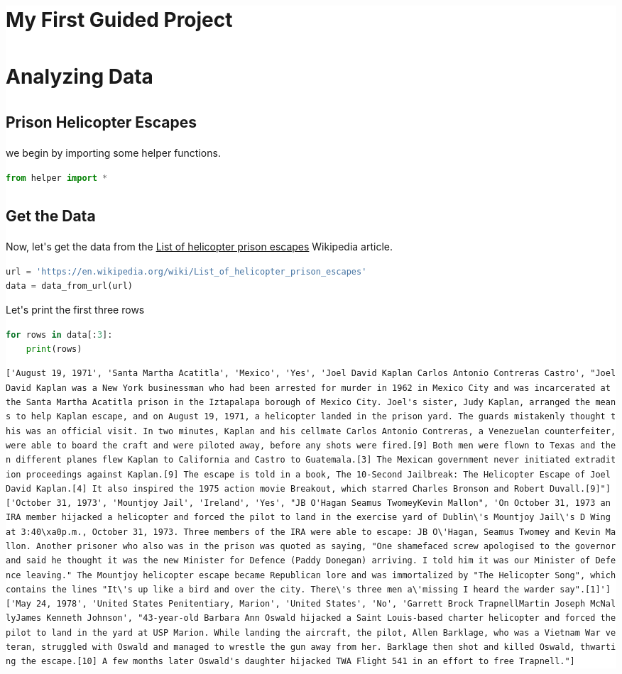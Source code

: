 # My First Guided Project
# Analyzing Data

## Prison Helicopter Escapes

we begin by importing some helper functions.


```python
from helper import *
```

## Get the Data

Now, let's get the data from the [List of helicopter prison escapes](https://en.wikipedia.org/wiki/List_of_helicopter_prison_escapes) Wikipedia article.


```python
url = 'https://en.wikipedia.org/wiki/List_of_helicopter_prison_escapes'
data = data_from_url(url)
```

Let's print the first three rows


```python
for rows in data[:3]:
    print(rows)
```

    ['August 19, 1971', 'Santa Martha Acatitla', 'Mexico', 'Yes', 'Joel David Kaplan Carlos Antonio Contreras Castro', "Joel David Kaplan was a New York businessman who had been arrested for murder in 1962 in Mexico City and was incarcerated at the Santa Martha Acatitla prison in the Iztapalapa borough of Mexico City. Joel's sister, Judy Kaplan, arranged the means to help Kaplan escape, and on August 19, 1971, a helicopter landed in the prison yard. The guards mistakenly thought this was an official visit. In two minutes, Kaplan and his cellmate Carlos Antonio Contreras, a Venezuelan counterfeiter, were able to board the craft and were piloted away, before any shots were fired.[9] Both men were flown to Texas and then different planes flew Kaplan to California and Castro to Guatemala.[3] The Mexican government never initiated extradition proceedings against Kaplan.[9] The escape is told in a book, The 10-Second Jailbreak: The Helicopter Escape of Joel David Kaplan.[4] It also inspired the 1975 action movie Breakout, which starred Charles Bronson and Robert Duvall.[9]"]
    ['October 31, 1973', 'Mountjoy Jail', 'Ireland', 'Yes', "JB O'Hagan Seamus TwomeyKevin Mallon", 'On October 31, 1973 an IRA member hijacked a helicopter and forced the pilot to land in the exercise yard of Dublin\'s Mountjoy Jail\'s D Wing at 3:40\xa0p.m., October 31, 1973. Three members of the IRA were able to escape: JB O\'Hagan, Seamus Twomey and Kevin Mallon. Another prisoner who also was in the prison was quoted as saying, "One shamefaced screw apologised to the governor and said he thought it was the new Minister for Defence (Paddy Donegan) arriving. I told him it was our Minister of Defence leaving." The Mountjoy helicopter escape became Republican lore and was immortalized by "The Helicopter Song", which contains the lines "It\'s up like a bird and over the city. There\'s three men a\'missing I heard the warder say".[1]']
    ['May 24, 1978', 'United States Penitentiary, Marion', 'United States', 'No', 'Garrett Brock TrapnellMartin Joseph McNallyJames Kenneth Johnson', "43-year-old Barbara Ann Oswald hijacked a Saint Louis-based charter helicopter and forced the pilot to land in the yard at USP Marion. While landing the aircraft, the pilot, Allen Barklage, who was a Vietnam War veteran, struggled with Oswald and managed to wrestle the gun away from her. Barklage then shot and killed Oswald, thwarting the escape.[10] A few months later Oswald's daughter hijacked TWA Flight 541 in an effort to free Trapnell."]
